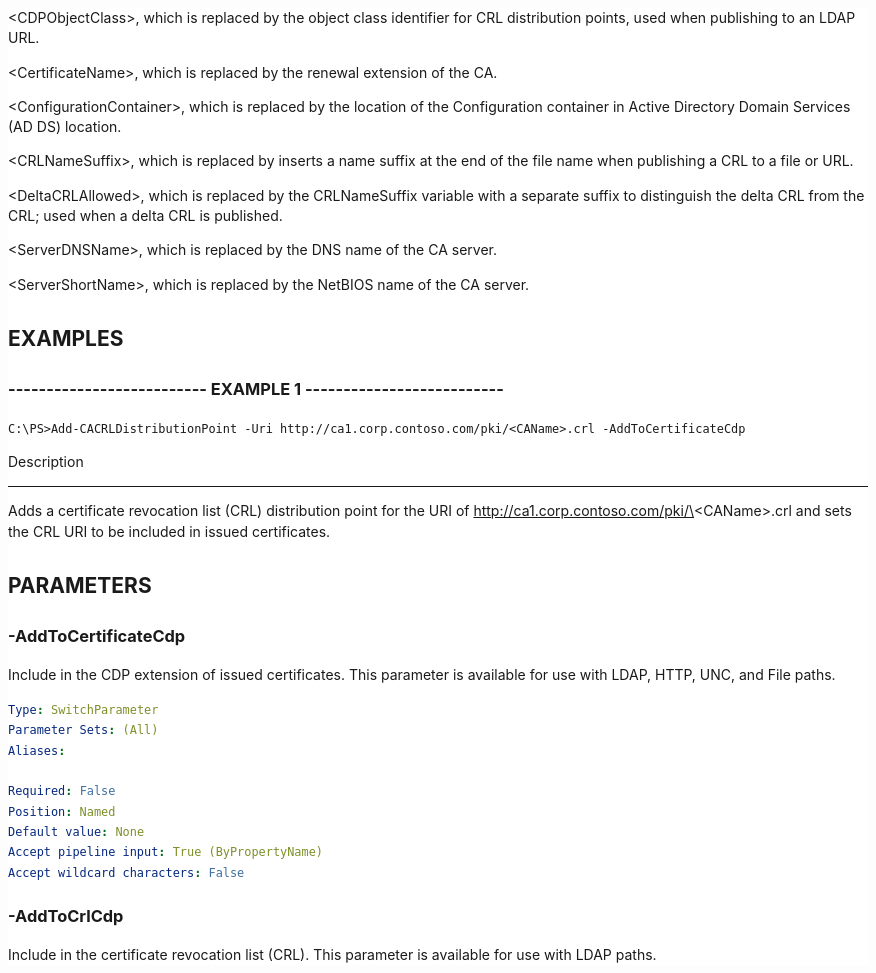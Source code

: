\<CDPObjectClass\>, which is replaced by the object class identifier for CRL distribution points, used when publishing to an LDAP URL.

\<CertificateName\>, which is replaced by the renewal extension of the CA.

\<ConfigurationContainer\>, which is replaced by the location of the Configuration container in Active Directory Domain Services (AD DS) location.

\<CRLNameSuffix\>, which is replaced by inserts a name suffix at the end of the file name when publishing a CRL to a file or URL.

\<DeltaCRLAllowed\>, which is replaced by the CRLNameSuffix variable with a separate suffix to distinguish the delta CRL from the CRL; used when a delta CRL is published.

\<ServerDNSName\>, which is replaced by the DNS name of the CA server.

\<ServerShortName\>, which is replaced by the NetBIOS name of the CA server.

## EXAMPLES

### -------------------------- EXAMPLE 1 --------------------------
```
C:\PS>Add-CACRLDistributionPoint -Uri http://ca1.corp.contoso.com/pki/<CAName>.crl -AddToCertificateCdp
```

Description

-----------

Adds a certificate revocation list (CRL) distribution point for the URI of http://ca1.corp.contoso.com/pki/\<CAName\>.crl and sets the CRL URI to be included in issued certificates.

## PARAMETERS

### -AddToCertificateCdp
Include in the CDP extension of issued certificates.
This parameter is available for use with LDAP, HTTP, UNC, and File paths.

```yaml
Type: SwitchParameter
Parameter Sets: (All)
Aliases: 

Required: False
Position: Named
Default value: None
Accept pipeline input: True (ByPropertyName)
Accept wildcard characters: False
```

### -AddToCrlCdp
Include in the certificate revocation list (CRL).
This parameter is available for use with LDAP paths.

